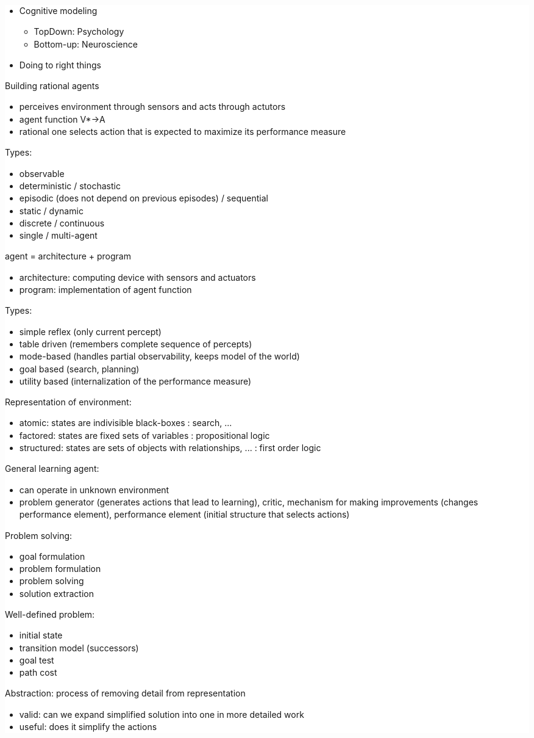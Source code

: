- Cognitive modeling
  - TopDown: Psychology
  - Bottom-up: Neuroscience

- Doing to right things

Building rational agents
- perceives environment through sensors and acts through actutors
- agent function V*->A
- rational one selects action that is expected to maximize its performance measure

Types:
- observable
- deterministic / stochastic
- episodic (does not depend on previous episodes) / sequential
- static / dynamic
- discrete / continuous 
- single / multi-agent

agent = architecture + program
- architecture: computing device with sensors and actuators
- program: implementation of agent function

Types: 
- simple reflex (only current percept)
- table driven (remembers complete sequence of percepts)
- mode-based (handles partial observability, keeps model of the world)
- goal based (search, planning)
- utility based (internalization of the performance measure)

Representation of environment:
- atomic: states are indivisible black-boxes : search, ...
- factored: states are fixed sets of variables : propositional logic
- structured: states are sets of objects with relationships, ... : first order logic

General learning agent: 
- can operate in unknown environment
- problem generator (generates actions that lead to learning), critic, mechanism for making improvements (changes performance element), performance element (initial structure that selects actions)

Problem solving:
- goal formulation
- problem formulation
- problem solving
- solution extraction

Well-defined problem:
- initial state
- transition model (successors)
- goal test
- path cost

Abstraction: process of removing detail from representation 
- valid: can we expand simplified solution into one in more detailed work
- useful: does it simplify the actions
